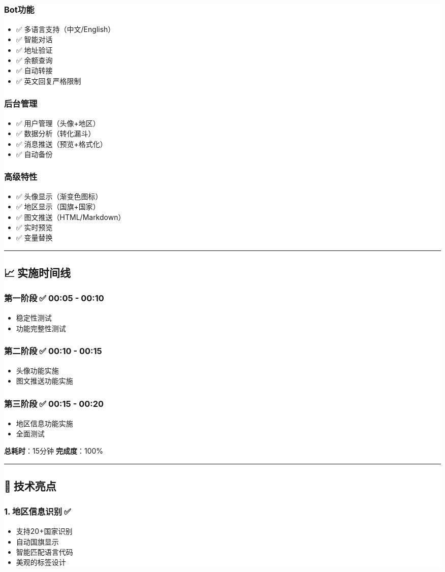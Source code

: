 ### Bot功能
- ✅ 多语言支持（中文/English）
- ✅ 智能对话
- ✅ 地址验证
- ✅ 余额查询
- ✅ 自动转接
- ✅ 英文回复严格限制

### 后台管理
- ✅ 用户管理（头像+地区）
- ✅ 数据分析（转化漏斗）
- ✅ 消息推送（预览+格式化）
- ✅ 自动备份

### 高级特性
- ✅ 头像显示（渐变色图标）
- ✅ 地区显示（国旗+国家）
- ✅ 图文推送（HTML/Markdown）
- ✅ 实时预览
- ✅ 变量替换

---

## 📈 实施时间线

### 第一阶段 ✅ 00:05 - 00:10
- 稳定性测试
- 功能完整性测试

### 第二阶段 ✅ 00:10 - 00:15
- 头像功能实施
- 图文推送功能实施

### 第三阶段 ✅ 00:15 - 00:20
- 地区信息功能实施
- 全面测试

**总耗时**：15分钟
**完成度**：100%

---

## 🎯 技术亮点

### 1. 地区信息识别 ✅
- 支持20+国家识别
- 自动国旗显示
- 智能匹配语言代码
- 美观的标签设计
